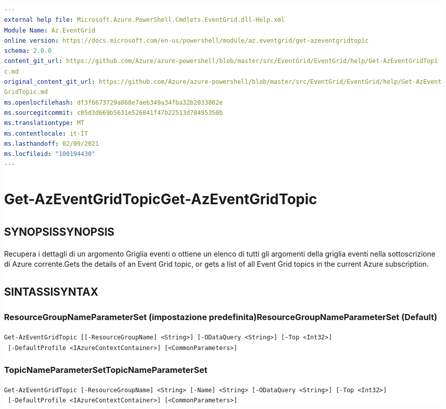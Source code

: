 ```yaml
---
external help file: Microsoft.Azure.PowerShell.Cmdlets.EventGrid.dll-Help.xml
Module Name: Az.EventGrid
online version: https://docs.microsoft.com/en-us/powershell/module/az.eventgrid/get-azeventgridtopic
schema: 2.0.0
content_git_url: https://github.com/Azure/azure-powershell/blob/master/src/EventGrid/EventGrid/help/Get-AzEventGridTopic.md
original_content_git_url: https://github.com/Azure/azure-powershell/blob/master/src/EventGrid/EventGrid/help/Get-AzEventGridTopic.md
ms.openlocfilehash: df3f6673729a868e7aeb349a34fba32b2033862e
ms.sourcegitcommit: c05d3d669b5631e526841f47b22513d78495350b
ms.translationtype: MT
ms.contentlocale: it-IT
ms.lasthandoff: 02/09/2021
ms.locfileid: "100194430"
---
```

# <span data-ttu-id="a49f6-101">Get-AzEventGridTopic</span><span class="sxs-lookup"><span data-stu-id="a49f6-101">Get-AzEventGridTopic</span></span>

## <span data-ttu-id="a49f6-102">SYNOPSIS</span><span class="sxs-lookup"><span data-stu-id="a49f6-102">SYNOPSIS</span></span>
<span data-ttu-id="a49f6-103">Recupera i dettagli di un argomento Griglia eventi o ottiene un elenco di tutti gli argomenti della griglia eventi nella sottoscrizione di Azure corrente.</span><span class="sxs-lookup"><span data-stu-id="a49f6-103">Gets the details of an Event Grid topic, or gets a list of all Event Grid topics in the current Azure subscription.</span></span>

## <span data-ttu-id="a49f6-104">SINTASSI</span><span class="sxs-lookup"><span data-stu-id="a49f6-104">SYNTAX</span></span>

### <span data-ttu-id="a49f6-105">ResourceGroupNameParameterSet (impostazione predefinita)</span><span class="sxs-lookup"><span data-stu-id="a49f6-105">ResourceGroupNameParameterSet (Default)</span></span>
```
Get-AzEventGridTopic [[-ResourceGroupName] <String>] [-ODataQuery <String>] [-Top <Int32>]
 [-DefaultProfile <IAzureContextContainer>] [<CommonParameters>]
```

### <span data-ttu-id="a49f6-106">TopicNameParameterSet</span><span class="sxs-lookup"><span data-stu-id="a49f6-106">TopicNameParameterSet</span></span>
```
Get-AzEventGridTopic [-ResourceGroupName] <String> [-Name] <String> [-ODataQuery <String>] [-Top <Int32>]
 [-DefaultProfile <IAzureContextContainer>] [<CommonParameters>]
```
